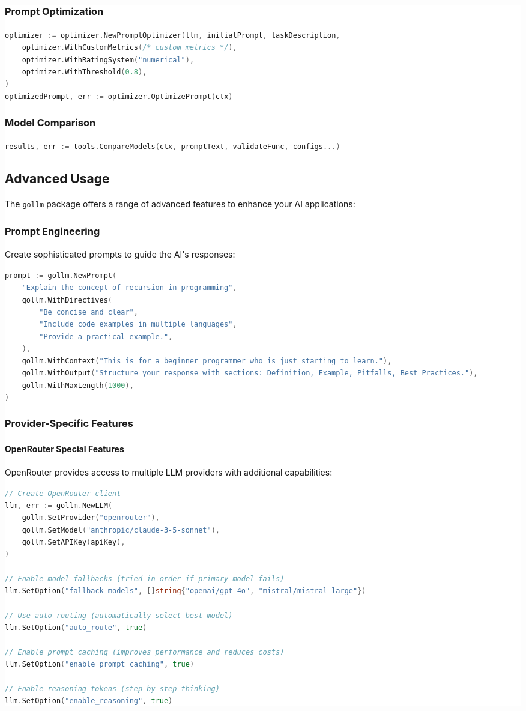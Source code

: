 ### Prompt Optimization

```go
optimizer := optimizer.NewPromptOptimizer(llm, initialPrompt, taskDescription,
    optimizer.WithCustomMetrics(/* custom metrics */),
    optimizer.WithRatingSystem("numerical"),
    optimizer.WithThreshold(0.8),
)
optimizedPrompt, err := optimizer.OptimizePrompt(ctx)
```

### Model Comparison

```go
results, err := tools.CompareModels(ctx, promptText, validateFunc, configs...)
```

## Advanced Usage

The `gollm` package offers a range of advanced features to enhance your AI applications:

### Prompt Engineering

Create sophisticated prompts to guide the AI's responses:

```go
prompt := gollm.NewPrompt(
    "Explain the concept of recursion in programming",
    gollm.WithDirectives(
        "Be concise and clear", 
        "Include code examples in multiple languages",
        "Provide a practical example.",
    ),
    gollm.WithContext("This is for a beginner programmer who is just starting to learn."),
    gollm.WithOutput("Structure your response with sections: Definition, Example, Pitfalls, Best Practices."),
    gollm.WithMaxLength(1000),
)
```

### Provider-Specific Features

#### OpenRouter Special Features

OpenRouter provides access to multiple LLM providers with additional capabilities:

```go
// Create OpenRouter client
llm, err := gollm.NewLLM(
    gollm.SetProvider("openrouter"),
    gollm.SetModel("anthropic/claude-3-5-sonnet"),
    gollm.SetAPIKey(apiKey),
)

// Enable model fallbacks (tried in order if primary model fails)
llm.SetOption("fallback_models", []string{"openai/gpt-4o", "mistral/mistral-large"})

// Use auto-routing (automatically select best model)
llm.SetOption("auto_route", true)

// Enable prompt caching (improves performance and reduces costs)
llm.SetOption("enable_prompt_caching", true)

// Enable reasoning tokens (step-by-step thinking)
llm.SetOption("enable_reasoning", true)

```